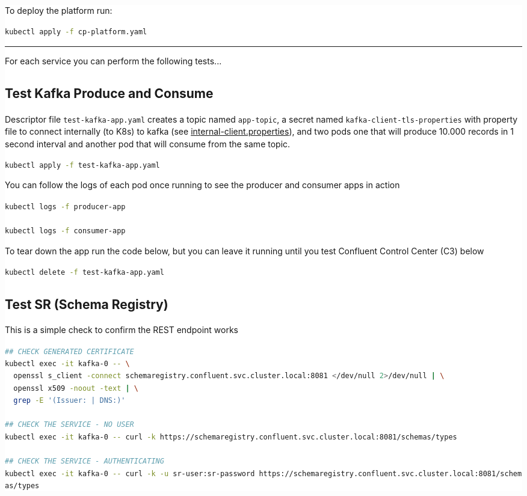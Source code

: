 To deploy the platform run:

```bash
kubectl apply -f cp-platform.yaml
```

---

For each service you can perform the following tests...

## Test Kafka Produce and Consume

Descriptor file `test-kafka-app.yaml` creates a topic named `app-topic`, a secret named `kafka-client-tls-properties` with property file to connect internally (to K8s) to kafka (see [internal-client.properties](internal-client.properties)), and two pods one that will produce 10.000 records in 1 second interval and another pod that will consume from the same topic.

```bash
kubectl apply -f test-kafka-app.yaml
```

You can follow the logs of each pod once running to see the producer and consumer apps in action

```bash
kubectl logs -f producer-app

kubectl logs -f consumer-app
```

To tear down the app run the code below, but you can leave it running until you test Confluent Control Center (C3) below

```bash
kubectl delete -f test-kafka-app.yaml
```

## Test SR (Schema Registry)

This is a simple check to confirm the REST endpoint works

```bash
## CHECK GENERATED CERTIFICATE
kubectl exec -it kafka-0 -- \
  openssl s_client -connect schemaregistry.confluent.svc.cluster.local:8081 </dev/null 2>/dev/null | \
  openssl x509 -noout -text | \
  grep -E '(Issuer: | DNS:)'

## CHECK THE SERVICE - NO USER
kubectl exec -it kafka-0 -- curl -k https://schemaregistry.confluent.svc.cluster.local:8081/schemas/types

## CHECK THE SERVICE - AUTHENTICATING
kubectl exec -it kafka-0 -- curl -k -u sr-user:sr-password https://schemaregistry.confluent.svc.cluster.local:8081/schemas/types
```

